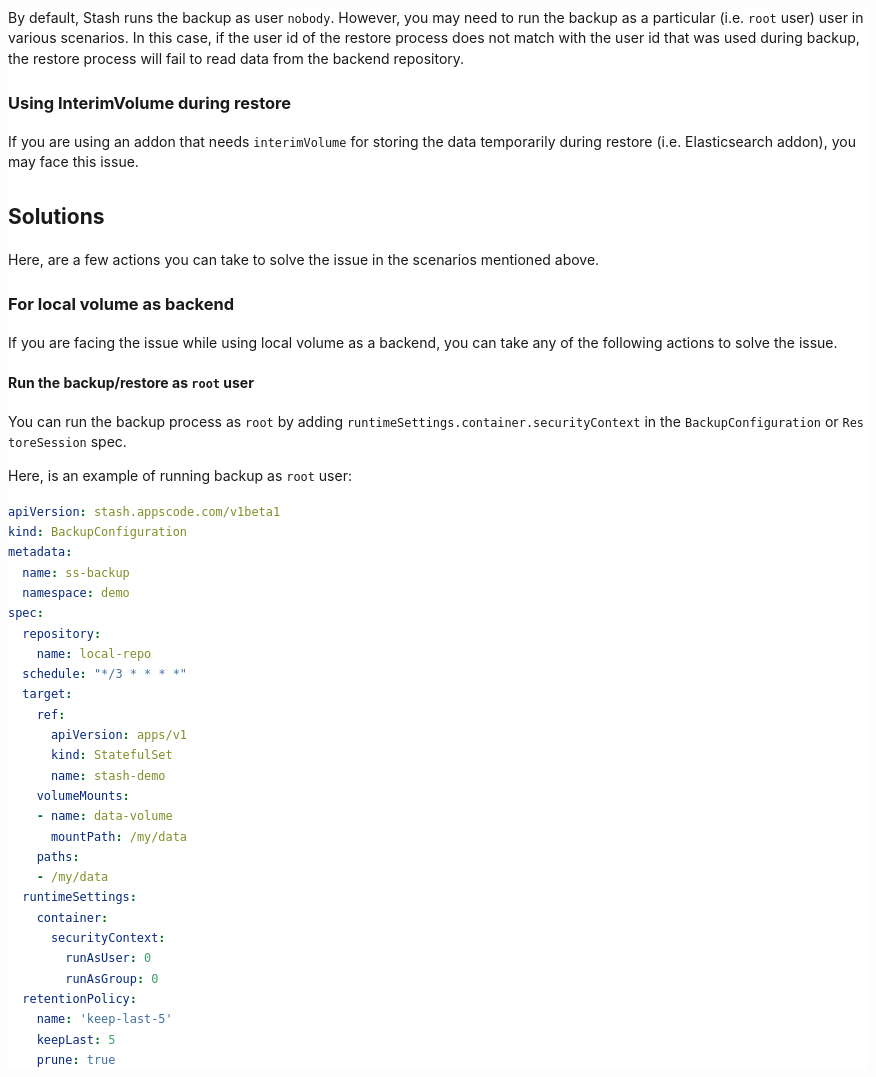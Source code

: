 By default, Stash runs the backup as user `nobody`. However, you may need to run the backup as a particular (i.e. `root` user) user in various scenarios. In this case, if the user id of the restore process does not match with the user id that was used during backup, the restore process will fail to read data from the backend repository.

### Using InterimVolume during restore

If you are using an addon that needs `interimVolume` for storing the data temporarily during restore (i.e. Elasticsearch addon), you may face this issue.

## Solutions

Here, are a few actions you can take to solve the issue in the scenarios mentioned above.

### For local volume as backend

If you are facing the issue while using local volume as a backend, you can take any of the following actions to solve the issue.

#### Run the backup/restore as `root` user

You can run the backup process as `root` by adding `runtimeSettings.container.securityContext` in the `BackupConfiguration` or `RestoreSession` spec.

Here, is an example of running backup as `root` user:

```yaml
apiVersion: stash.appscode.com/v1beta1
kind: BackupConfiguration
metadata:
  name: ss-backup
  namespace: demo
spec:
  repository:
    name: local-repo
  schedule: "*/3 * * * *"
  target:
    ref:
      apiVersion: apps/v1
      kind: StatefulSet
      name: stash-demo
    volumeMounts:
    - name: data-volume
      mountPath: /my/data
    paths:
    - /my/data
  runtimeSettings:
    container:
      securityContext:
        runAsUser: 0
        runAsGroup: 0
  retentionPolicy:
    name: 'keep-last-5'
    keepLast: 5
    prune: true
```
